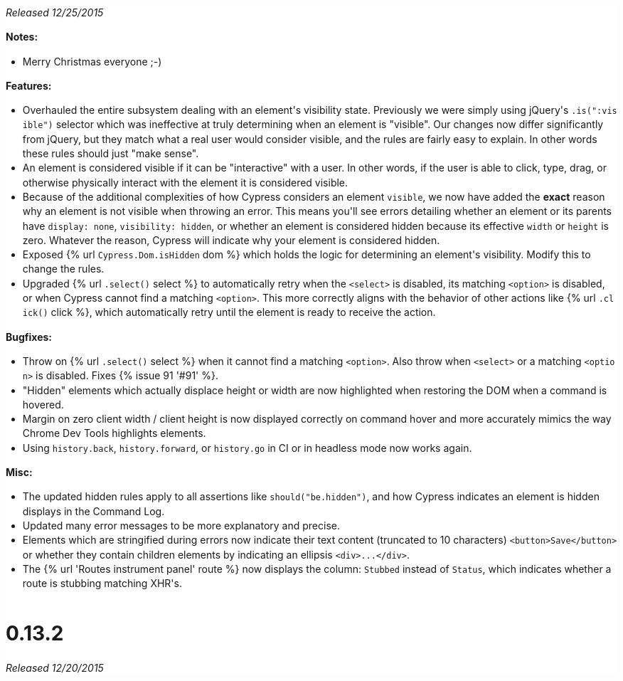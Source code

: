 *Released 12/25/2015*

**Notes:**

- Merry Christmas everyone ;-)

**Features:**

- Overhauled the entire subsystem dealing with an element's visibility state. Previously we were simply using jQuery's `.is(":visible")` selector which was ineffective at truly determining when an element is "visible". Our changes now differ significantly from jQuery, but they match what a real user would consider visible, and the rules are fairly easy to explain. In other words these rules should just "make sense".
- An element is considered visible if it can be "interactive" with a user. In other words, if the user is able to click, type, drag, or otherwise physically interact with the element it is considered visible.
- Because of the additional complexities of how Cypress considers an element `visible`, we now have added the **exact** reason why an element is not visible when throwing an error. This means you'll see errors detailing whether an element or its parents have `display: none`, `visibility: hidden`, or whether an element is considered hidden because its effective `width` or `height` is zero. Whatever the reason, Cypress will indicate why your element is considered hidden.
- Exposed {% url `Cypress.Dom.isHidden` dom %} which holds the logic for determining an element's visibility. Modify this to change the rules.
- Upgraded {% url `.select()` select %} to automatically retry when the `<select>` is disabled, its matching `<option>` is disabled, or when Cypress cannot find a matching `<option>`. This more correctly aligns with the behavior of other actions like {% url `.click()` click %}, which automatically retry until the element is ready to receive the action.

**Bugfixes:**

- Throw on {% url `.select()` select %} when it cannot find a matching `<option>`. Also throw when `<select>` or a matching `<option>` is disabled. Fixes {% issue 91 '#91' %}.
- "Hidden" elements which actually displace height or width are now highlighted when restoring the DOM when a command is hovered.
- Margin on zero client width / client height is now displayed correctly on command hover and more accurately mimics the way Chrome Dev Tools highlights elements.
- Using `history.back`, `history.forward`, or `history.go` in CI or in headless mode now works again.

**Misc:**

- The updated hidden rules apply to all assertions like `should("be.hidden")`, and how Cypress indicates an element is hidden displays in the Command Log.
- Updated many error messages to be more explanatory and precise.
- Elements which are stringified during errors now indicate their text content (truncated to 10 characters) `<button>Save</button>` or whether they contain children elements by indicating an ellipsis `<div>...</div>`.
- The {% url 'Routes instrument panel' route %} now displays the column: `Stubbed` instead of `Status`, which indicates whether a route is stubbing matching XHR's.

# 0.13.2

*Released 12/20/2015*

